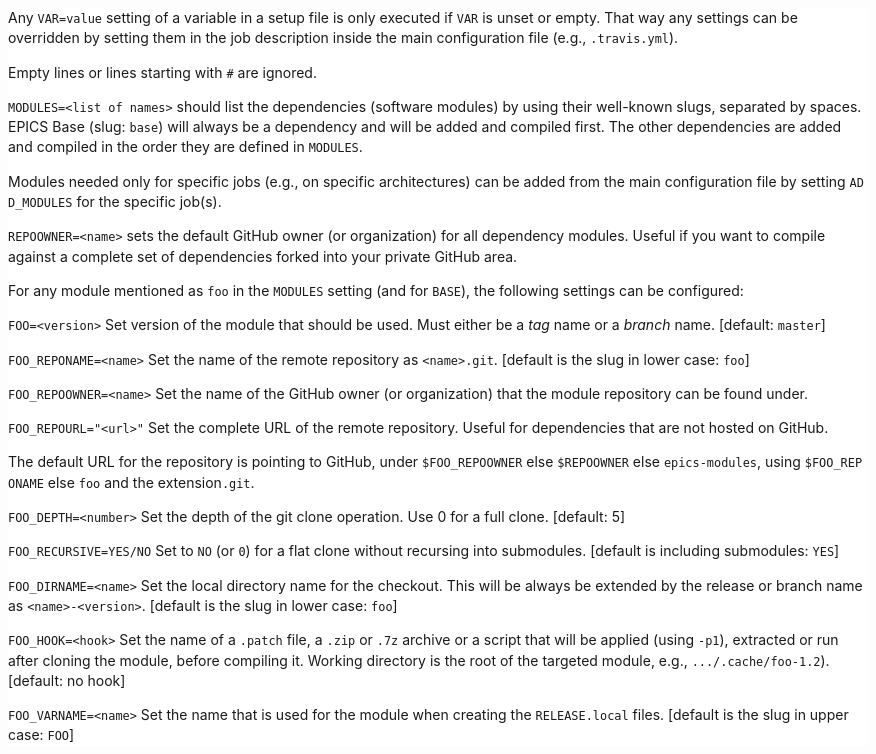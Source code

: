 Any `VAR=value` setting of a variable in a setup file is only executed if
`VAR` is unset or empty.
That way any settings can be overridden by setting them in the job
description inside the main configuration file (e.g., `.travis.yml`).

Empty lines or lines starting with `#` are ignored.

`MODULES=<list of names>` should list the dependencies (software modules)
by using their well-known slugs, separated by spaces.
EPICS Base (slug: `base`) will always be a dependency and will be added and
compiled first. The other dependencies are added and compiled in the order
they are defined in `MODULES`.

Modules needed only for specific jobs (e.g., on specific architectures)
can be added from the main configuration file by setting `ADD_MODULES`
for the specific job(s).

`REPOOWNER=<name>` sets the default GitHub owner (or organization) for all
dependency modules. Useful if you want to compile against a complete set
of dependencies forked into your private GitHub area.

For any module mentioned as `foo` in the `MODULES` setting (and for `BASE`),
the following settings can be configured:

`FOO=<version>` Set version of the module that should be used. Must either
be a *tag* name or a *branch* name. [default: `master`]

`FOO_REPONAME=<name>` Set the name of the remote repository as `<name>.git`.
[default is the slug in lower case: `foo`]

`FOO_REPOOWNER=<name>` Set the name of the GitHub owner (or organization)
that the module repository can be found under.

`FOO_REPOURL="<url>"` Set the complete URL of the remote repository. Useful
for dependencies that are not hosted on GitHub.

The default URL for the repository is pointing to GitHub, under
`$FOO_REPOOWNER` else `$REPOOWNER` else `epics-modules`,
using `$FOO_REPONAME` else `foo` and the extension`.git`.

`FOO_DEPTH=<number>` Set the depth of the git clone operation. Use 0 for a
full clone. [default: 5]

`FOO_RECURSIVE=YES/NO` Set to `NO` (or `0`) for a flat clone without
recursing into submodules. [default is including submodules: `YES`]

`FOO_DIRNAME=<name>` Set the local directory name for the checkout. This will
be always be extended by the release or branch name as `<name>-<version>`.
[default is the slug in lower case: `foo`]

`FOO_HOOK=<hook>` Set the name of a `.patch` file, a `.zip` or `.7z` archive
or a script that will be applied (using `-p1`), extracted or run after cloning
the module, before compiling it.
Working directory is the root of the targeted module,
e.g., `.../.cache/foo-1.2`). [default: no hook]

`FOO_VARNAME=<name>` Set the name that is used for the module when creating
the `RELEASE.local` files. [default is the slug in upper case: `FOO`]


[badge.version]: https://img.shields.io/github/v/release/epics-base/ci-scripts?sort=semver
[badge.travis]: https://travis-ci.org/epics-base/ci-scripts.svg?branch=master
[badge.appveyor]: https://ci.appveyor.com/api/projects/status/8b578alg974axvux?svg=true
[badge.gh-actions]: https://github.com/epics-base/ci-scripts/workflows/ci-scripts%20build/test/badge.svg
[badge.gitlab]: https://gitlab.com/epics-base/ci-scripts/badges/master/pipeline.svg
[reddit.bash]: https://www.reddit.com/r/bash/comments/393oqv/why_is_the_version_of_bash_included_in_os_x_so_old/
[ref.ethercatmc]: https://github.com/EuropeanSpallationSource/m-epics-ethercatmc
[ref.rtems5build]: https://github.com/mdavidsaver/rsb/blob/3911854462e74838e3e5f33a9e8f936fd0f1d95d/.github/workflows/build-5.yml#L98-L137